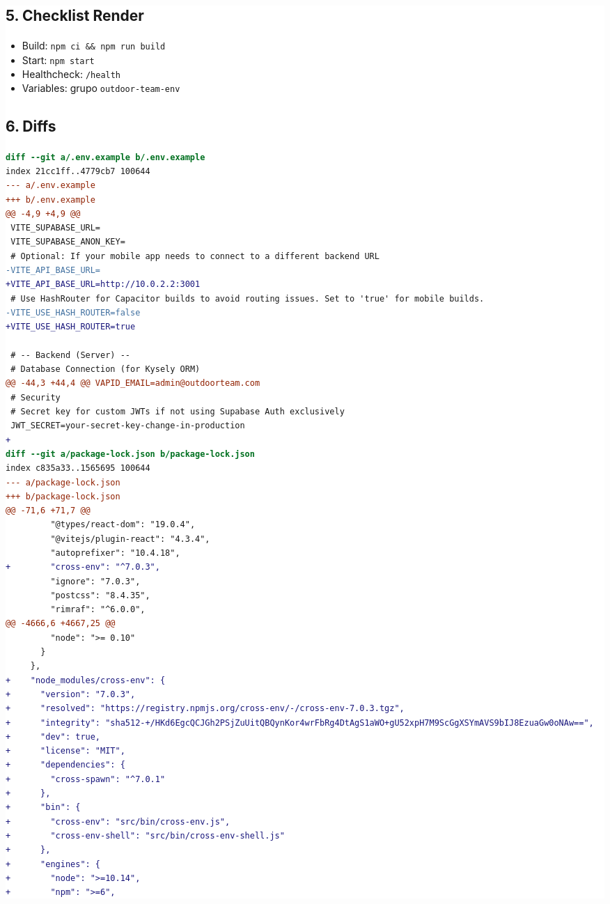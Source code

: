 ## 5. Checklist Render
- Build: `npm ci && npm run build`
- Start: `npm start`
- Healthcheck: `/health`
- Variables: grupo `outdoor-team-env`

## 6. Diffs
```diff
diff --git a/.env.example b/.env.example
index 21cc1ff..4779cb7 100644
--- a/.env.example
+++ b/.env.example
@@ -4,9 +4,9 @@
 VITE_SUPABASE_URL=
 VITE_SUPABASE_ANON_KEY=
 # Optional: If your mobile app needs to connect to a different backend URL
-VITE_API_BASE_URL=
+VITE_API_BASE_URL=http://10.0.2.2:3001
 # Use HashRouter for Capacitor builds to avoid routing issues. Set to 'true' for mobile builds.
-VITE_USE_HASH_ROUTER=false
+VITE_USE_HASH_ROUTER=true
 
 # -- Backend (Server) --
 # Database Connection (for Kysely ORM)
@@ -44,3 +44,4 @@ VAPID_EMAIL=admin@outdoorteam.com
 # Security
 # Secret key for custom JWTs if not using Supabase Auth exclusively
 JWT_SECRET=your-secret-key-change-in-production
+
diff --git a/package-lock.json b/package-lock.json
index c835a33..1565695 100644
--- a/package-lock.json
+++ b/package-lock.json
@@ -71,6 +71,7 @@
         "@types/react-dom": "19.0.4",
         "@vitejs/plugin-react": "4.3.4",
         "autoprefixer": "10.4.18",
+        "cross-env": "^7.0.3",
         "ignore": "7.0.3",
         "postcss": "8.4.35",
         "rimraf": "^6.0.0",
@@ -4666,6 +4667,25 @@
         "node": ">= 0.10"
       }
     },
+    "node_modules/cross-env": {
+      "version": "7.0.3",
+      "resolved": "https://registry.npmjs.org/cross-env/-/cross-env-7.0.3.tgz",
+      "integrity": "sha512-+/HKd6EgcQCJGh2PSjZuUitQBQynKor4wrFbRg4DtAgS1aWO+gU52xpH7M9ScGgXSYmAVS9bIJ8EzuaGw0oNAw==",
+      "dev": true,
+      "license": "MIT",
+      "dependencies": {
+        "cross-spawn": "^7.0.1"
+      },
+      "bin": {
+        "cross-env": "src/bin/cross-env.js",
+        "cross-env-shell": "src/bin/cross-env-shell.js"
+      },
+      "engines": {
+        "node": ">=10.14",
+        "npm": ">=6",
```